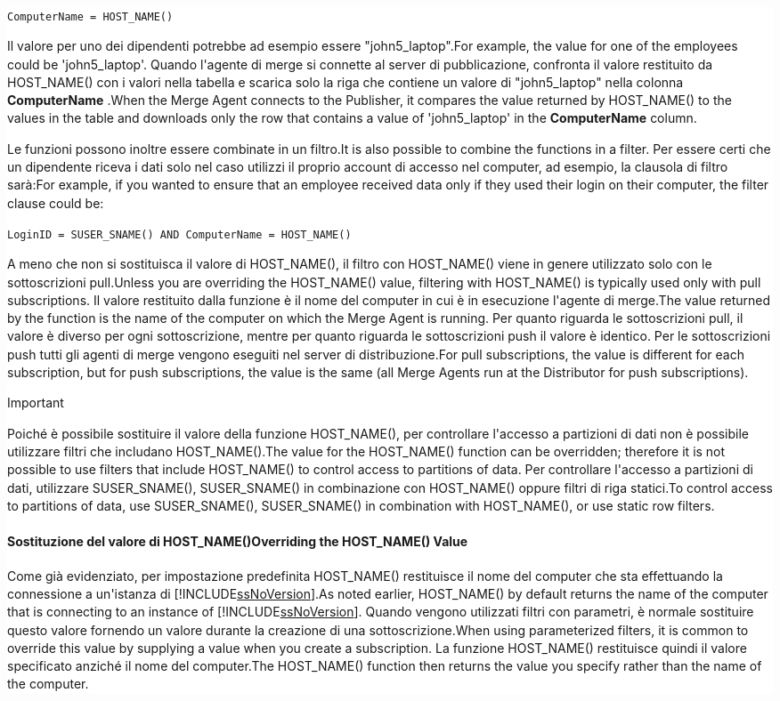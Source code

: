 ```  
ComputerName = HOST_NAME()  
```  
  
 <span data-ttu-id="22fd9-142">Il valore per uno dei dipendenti potrebbe ad esempio essere "john5_laptop".</span><span class="sxs-lookup"><span data-stu-id="22fd9-142">For example, the value for one of the employees could be 'john5_laptop'.</span></span> <span data-ttu-id="22fd9-143">Quando l'agente di merge si connette al server di pubblicazione, confronta il valore restituito da HOST_NAME() con i valori nella tabella e scarica solo la riga che contiene un valore di "john5_laptop" nella colonna **ComputerName** .</span><span class="sxs-lookup"><span data-stu-id="22fd9-143">When the Merge Agent connects to the Publisher, it compares the value returned by HOST_NAME() to the values in the table and downloads only the row that contains a value of 'john5_laptop' in the **ComputerName** column.</span></span>  
  
 <span data-ttu-id="22fd9-144">Le funzioni possono inoltre essere combinate in un filtro.</span><span class="sxs-lookup"><span data-stu-id="22fd9-144">It is also possible to combine the functions in a filter.</span></span> <span data-ttu-id="22fd9-145">Per essere certi che un dipendente riceva i dati solo nel caso utilizzi il proprio account di accesso nel computer, ad esempio, la clausola di filtro sarà:</span><span class="sxs-lookup"><span data-stu-id="22fd9-145">For example, if you wanted to ensure that an employee received data only if they used their login on their computer, the filter clause could be:</span></span>  
  
```  
LoginID = SUSER_SNAME() AND ComputerName = HOST_NAME()  
```  
  
 <span data-ttu-id="22fd9-146">A meno che non si sostituisca il valore di HOST_NAME(), il filtro con HOST_NAME() viene in genere utilizzato solo con le sottoscrizioni pull.</span><span class="sxs-lookup"><span data-stu-id="22fd9-146">Unless you are overriding the HOST_NAME() value, filtering with HOST_NAME() is typically used only with pull subscriptions.</span></span> <span data-ttu-id="22fd9-147">Il valore restituito dalla funzione è il nome del computer in cui è in esecuzione l'agente di merge.</span><span class="sxs-lookup"><span data-stu-id="22fd9-147">The value returned by the function is the name of the computer on which the Merge Agent is running.</span></span> <span data-ttu-id="22fd9-148">Per quanto riguarda le sottoscrizioni pull, il valore è diverso per ogni sottoscrizione, mentre per quanto riguarda le sottoscrizioni push il valore è identico. Per le sottoscrizioni push tutti gli agenti di merge vengono eseguiti nel server di distribuzione.</span><span class="sxs-lookup"><span data-stu-id="22fd9-148">For pull subscriptions, the value is different for each subscription, but for push subscriptions, the value is the same (all Merge Agents run at the Distributor for push subscriptions).</span></span>  
  
> [!IMPORTANT]  
>  <span data-ttu-id="22fd9-149">Poiché è possibile sostituire il valore della funzione HOST_NAME(), per controllare l'accesso a partizioni di dati non è possibile utilizzare filtri che includano HOST_NAME().</span><span class="sxs-lookup"><span data-stu-id="22fd9-149">The value for the HOST_NAME() function can be overridden; therefore it is not possible to use filters that include HOST_NAME() to control access to partitions of data.</span></span> <span data-ttu-id="22fd9-150">Per controllare l'accesso a partizioni di dati, utilizzare SUSER_SNAME(), SUSER_SNAME() in combinazione con HOST_NAME() oppure filtri di riga statici.</span><span class="sxs-lookup"><span data-stu-id="22fd9-150">To control access to partitions of data, use SUSER_SNAME(), SUSER_SNAME() in combination with HOST_NAME(), or use static row filters.</span></span>  
  
#### <a name="overriding-the-host_name-value"></a><span data-ttu-id="22fd9-151">Sostituzione del valore di HOST_NAME()</span><span class="sxs-lookup"><span data-stu-id="22fd9-151">Overriding the HOST_NAME() Value</span></span>  
 <span data-ttu-id="22fd9-152">Come già evidenziato, per impostazione predefinita HOST_NAME() restituisce il nome del computer che sta effettuando la connessione a un'istanza di [!INCLUDE[ssNoVersion](../../../includes/ssnoversion-md.md)].</span><span class="sxs-lookup"><span data-stu-id="22fd9-152">As noted earlier, HOST_NAME() by default returns the name of the computer that is connecting to an instance of [!INCLUDE[ssNoVersion](../../../includes/ssnoversion-md.md)].</span></span> <span data-ttu-id="22fd9-153">Quando vengono utilizzati filtri con parametri, è normale sostituire questo valore fornendo un valore durante la creazione di una sottoscrizione.</span><span class="sxs-lookup"><span data-stu-id="22fd9-153">When using parameterized filters, it is common to override this value by supplying a value when you create a subscription.</span></span> <span data-ttu-id="22fd9-154">La funzione HOST_NAME() restituisce quindi il valore specificato anziché il nome del computer.</span><span class="sxs-lookup"><span data-stu-id="22fd9-154">The HOST_NAME() function then returns the value you specify rather than the name of the computer.</span></span>  